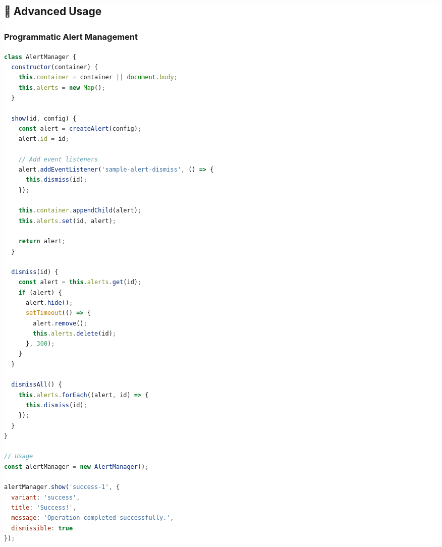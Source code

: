 ## 🔧 Advanced Usage

### Programmatic Alert Management
```javascript
class AlertManager {
  constructor(container) {
    this.container = container || document.body;
    this.alerts = new Map();
  }

  show(id, config) {
    const alert = createAlert(config);
    alert.id = id;
    
    // Add event listeners
    alert.addEventListener('sample-alert-dismiss', () => {
      this.dismiss(id);
    });
    
    this.container.appendChild(alert);
    this.alerts.set(id, alert);
    
    return alert;
  }

  dismiss(id) {
    const alert = this.alerts.get(id);
    if (alert) {
      alert.hide();
      setTimeout(() => {
        alert.remove();
        this.alerts.delete(id);
      }, 300);
    }
  }

  dismissAll() {
    this.alerts.forEach((alert, id) => {
      this.dismiss(id);
    });
  }
}

// Usage
const alertManager = new AlertManager();

alertManager.show('success-1', {
  variant: 'success',
  title: 'Success!',
  message: 'Operation completed successfully.',
  dismissible: true
});
```
